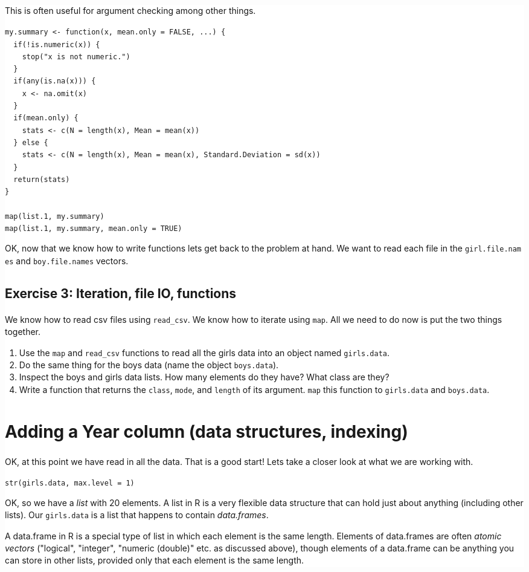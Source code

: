 This is often useful for argument checking among other things.

``` {.r}
my.summary <- function(x, mean.only = FALSE, ...) {
  if(!is.numeric(x)) {
    stop("x is not numeric.")
  }
  if(any(is.na(x))) {
    x <- na.omit(x)
  }
  if(mean.only) {
    stats <- c(N = length(x), Mean = mean(x))
  } else {
    stats <- c(N = length(x), Mean = mean(x), Standard.Deviation = sd(x))
  }
  return(stats)
}

map(list.1, my.summary)
map(list.1, my.summary, mean.only = TRUE)
```

OK, now that we know how to write functions lets get back to the problem
at hand. We want to read each file in the `girl.file.names` and
`boy.file.names` vectors.

Exercise 3: Iteration, file IO, functions
-----------------------------------------

We know how to read csv files using `read_csv`. We know how to iterate
using `map`. All we need to do now is put the two things together.

1.  Use the `map` and `read_csv` functions to read all the girls data
    into an object named `girls.data`.
2.  Do the same thing for the boys data (name the object `boys.data`).
3.  Inspect the boys and girls data lists. How many elements do they
    have? What class are they?
4.  Write a function that returns the `class`, `mode`, and `length` of
    its argument. `map` this function to `girls.data` and `boys.data`.

Adding a Year column (data structures, indexing)
================================================

OK, at this point we have read in all the data. That is a good start!
Lets take a closer look at what we are working with.

``` {.r}
str(girls.data, max.level = 1)
```

OK, so we have a *list* with 20 elements. A list in R is a very flexible
data structure that can hold just about anything (including other
lists). Our `girls.data` is a list that happens to contain
*data.frames*.

A data.frame in R is a special type of list in which each element is the
same length. Elements of data.frames are often *atomic vectors*
("logical", "integer", "numeric (double)" etc. as discussed above),
though elements of a data.frame can be anything you can store in other
lists, provided only that each element is the same length.
